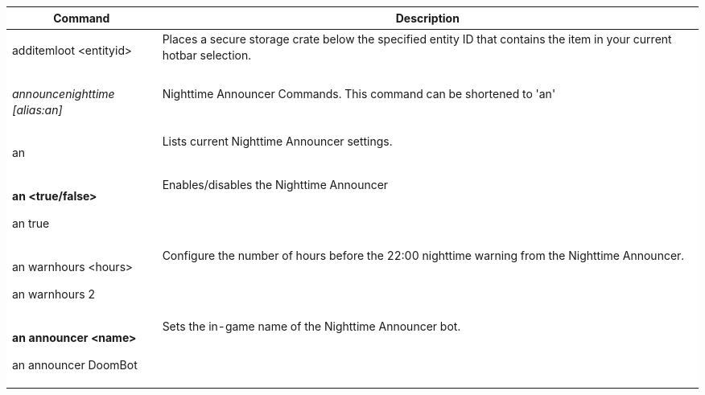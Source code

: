 <table role="grid" resolved="">
    <thead>
        <tr role="row">
            <th data-column="0">
                <div>Command</div>
            </th>
            <th data-column="1">
                <div>Description</div>
            </th>
        </tr>
    </thead>
    <thead style="display: none;">
        <tr role="row">
            <th data-column="0">
                <div>Command</div>
            </th>
            <th data-column="1">
                <div>Description</div>
            </th>
        </tr>
    </thead>
    <tbody>
        <tr role="row">
            <td>
                <p><span>additemloot &lt;entityid&gt;</span></p>
            </td>
            <td><span>Places a secure storage crate below
                    the specified entity ID that contains the item in your current hotbar selection.</span></td>
        </tr>
        <tr role="row">
            <td>
                <p><em>announcenighttime [alias:an]</em></p>
            </td>
            <td>
                <p>Nighttime Announcer Commands. This command can be shortened to 'an'</p>
            </td>
        </tr>
        <tr role="row">
            <td>
                <p>an</p>
            </td>
            <td>Lists current Nighttime Announcer settings.</td>
        </tr>
        <tr role="row">
            <td>
                <p><strong>an &lt;true/false&gt;</strong></p>
                <p>an true</p>
            </td>
            <td>Enables/disables the Nighttime Announcer</td>
        </tr>
        <tr role="row">
            <td>
                <p>an warnhours &lt;hours&gt;</p>
                <p>an warnhours 2</p>
            </td>
            <td>Configure the number of hours before the 22:00 nighttime warning from
                the Nighttime Announcer.</td>
        </tr>
        <tr role="row">
            <td>
                <p><strong>an announcer &lt;name&gt;</strong></p>
                <p>an announcer DoomBot</p>
            </td>
            <td>Sets the in-game name of the Nighttime Announcer bot.</td>